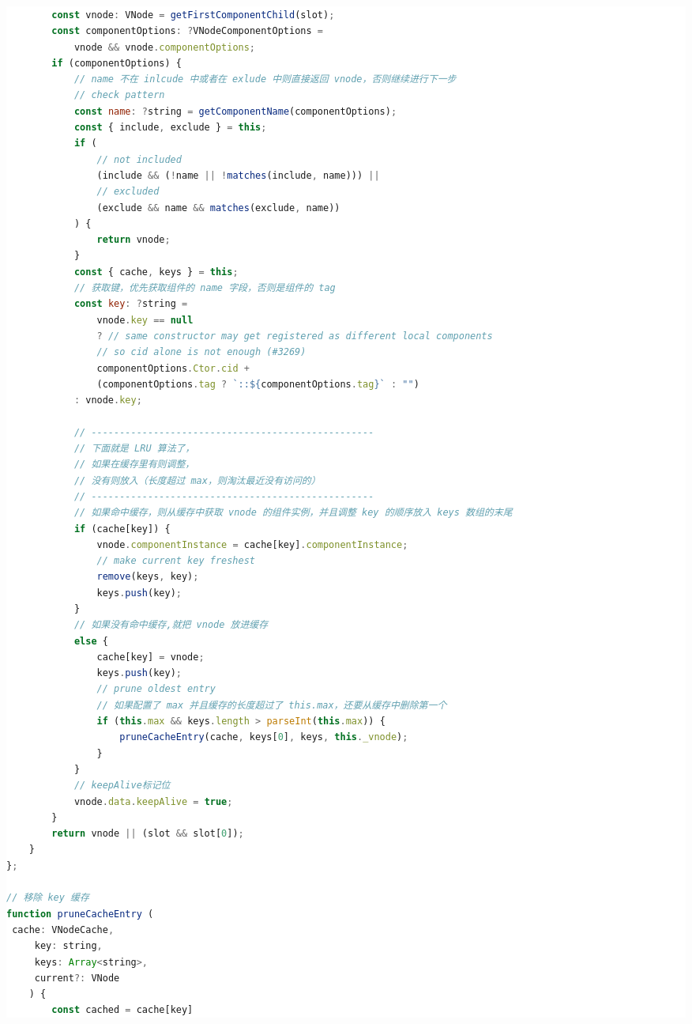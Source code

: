    ```javascript
           const vnode: VNode = getFirstComponentChild(slot);
           const componentOptions: ?VNodeComponentOptions =
               vnode && vnode.componentOptions;
           if (componentOptions) {
               // name 不在 inlcude 中或者在 exlude 中则直接返回 vnode，否则继续进行下一步
               // check pattern
               const name: ?string = getComponentName(componentOptions);
               const { include, exclude } = this;
               if (
                   // not included
                   (include && (!name || !matches(include, name))) ||
                   // excluded
                   (exclude && name && matches(exclude, name))
               ) {
                   return vnode;
               }
               const { cache, keys } = this;
               // 获取键，优先获取组件的 name 字段，否则是组件的 tag
               const key: ?string =
                   vnode.key == null
                   ? // same constructor may get registered as different local components
                   // so cid alone is not enough (#3269)
                   componentOptions.Ctor.cid +
                   (componentOptions.tag ? `::${componentOptions.tag}` : "")
               : vnode.key;
               
               // --------------------------------------------------
               // 下面就是 LRU 算法了，
               // 如果在缓存里有则调整，
               // 没有则放入（长度超过 max，则淘汰最近没有访问的）
               // --------------------------------------------------
               // 如果命中缓存，则从缓存中获取 vnode 的组件实例，并且调整 key 的顺序放入 keys 数组的末尾
               if (cache[key]) {
                   vnode.componentInstance = cache[key].componentInstance;
                   // make current key freshest
                   remove(keys, key);
                   keys.push(key);
               }
               // 如果没有命中缓存,就把 vnode 放进缓存
               else {
                   cache[key] = vnode;
                   keys.push(key);
                   // prune oldest entry
                   // 如果配置了 max 并且缓存的长度超过了 this.max，还要从缓存中删除第一个
                   if (this.max && keys.length > parseInt(this.max)) {
                       pruneCacheEntry(cache, keys[0], keys, this._vnode);
                   }
               }
               // keepAlive标记位
               vnode.data.keepAlive = true;
           }
           return vnode || (slot && slot[0]);
       }
   };
   
   // 移除 key 缓存
   function pruneCacheEntry (
   	cache: VNodeCache,
        key: string,
        keys: Array<string>,
        current?: VNode
       ) {
           const cached = cache[key]
   ```